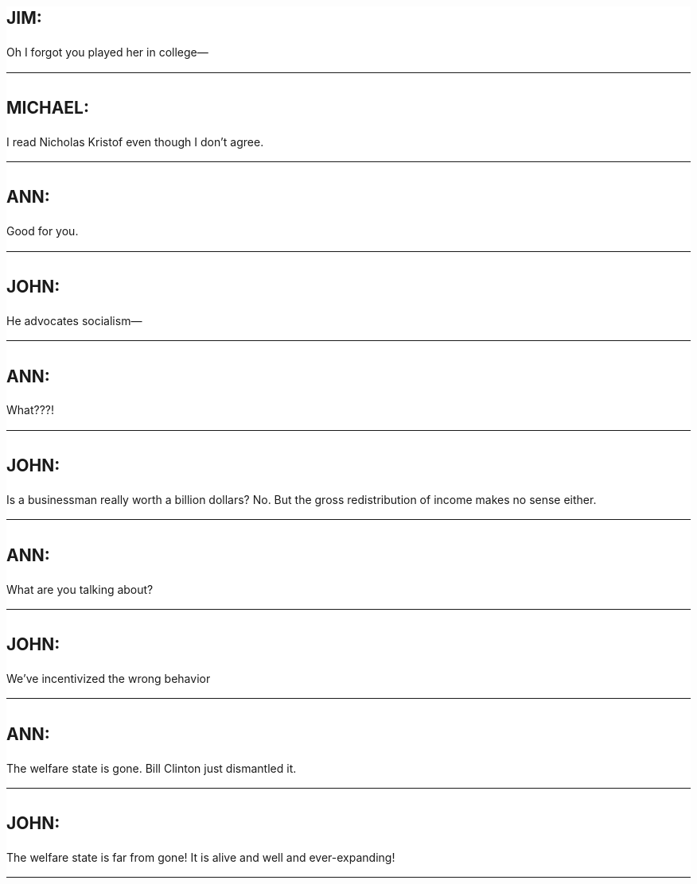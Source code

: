 
## JIM:
Oh I forgot you played her in college—

---

## MICHAEL:
I read Nicholas Kristof even though I don’t agree.

---

## ANN:
Good for you.

---

## JOHN:
He advocates socialism—

---

## ANN:
What???!

---

## JOHN:
Is a businessman really worth a billion dollars? No. But the gross redistribution of income makes no sense either.

---

## ANN:
What are you talking about?

---

## JOHN:
We’ve incentivized the wrong behavior

---

## ANN:
The welfare state is gone. Bill Clinton just dismantled it.

---

## JOHN:
The welfare state is far from gone! It is alive and well and ever-expanding!

---